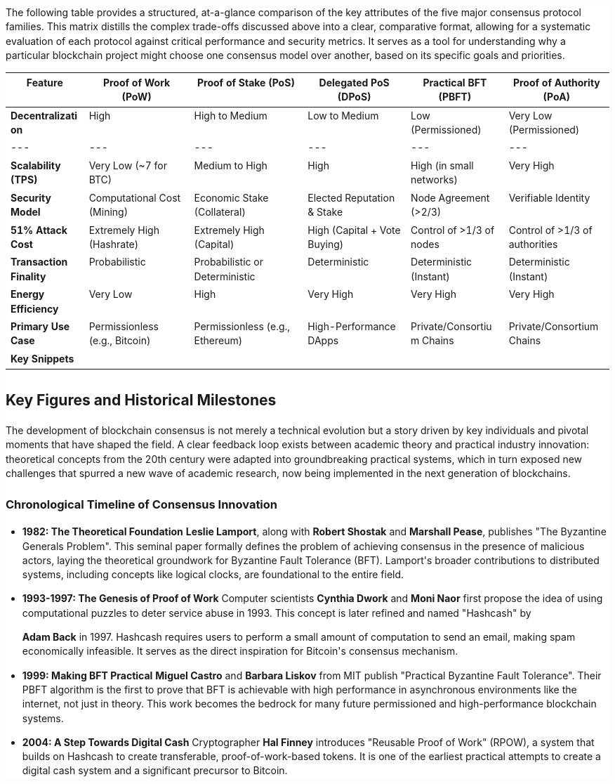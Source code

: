 The following table provides a structured, at-a-glance comparison of the key attributes of the five major consensus protocol families. This matrix distills the complex trade-offs discussed above into a clear, comparative format, allowing for a systematic evaluation of each protocol against critical performance and security metrics. It serves as a tool for understanding why a particular blockchain project might choose one consensus model over another, based on its specific goals and priorities.

| Feature | **Proof of Work (PoW)** | **Proof of Stake (PoS)** | **Delegated PoS (DPoS)** | **Practical BFT (PBFT)** | **Proof of Authority (PoA)** |
| --- |  --- |  --- |  --- |  --- |  --- |
| **Decentralization** | High | High to Medium | Low to Medium | Low (Permissioned) | Very Low (Permissioned) |
| --- |  --- |  --- |  --- |  --- |  --- |
| **Scalability (TPS)** | Very Low (~7 for BTC) | Medium to High | High | High (in small networks) | Very High |
| **Security Model** | Computational Cost (Mining) | Economic Stake (Collateral) | Elected Reputation & Stake | Node Agreement (>2/3) | Verifiable Identity |
| **51% Attack Cost** | Extremely High (Hashrate) | Extremely High (Capital) | High (Capital + Vote Buying) | Control of >1/3 of nodes | Control of >1/3 of authorities |
| **Transaction Finality** | Probabilistic | Probabilistic or Deterministic | Deterministic | Deterministic (Instant) | Deterministic (Instant) |
| **Energy Efficiency** | Very Low | High | Very High | Very High | Very High |
| **Primary Use Case** | Permissionless (e.g., Bitcoin) | Permissionless (e.g., Ethereum) | High-Performance DApps | Private/Consortium Chains | Private/Consortium Chains |
| **Key Snippets** |  |  |  |  |  |

Key Figures and Historical Milestones
-------------------------------------

The development of blockchain consensus is not merely a technical evolution but a story driven by key individuals and pivotal moments that have shaped the field. A clear feedback loop exists between academic theory and practical industry innovation: theoretical concepts from the 20th century were adapted into groundbreaking practical systems, which in turn exposed new challenges that spurred a new wave of academic research, now being implemented in the next generation of blockchains.

### Chronological Timeline of Consensus Innovation

-   **1982: The Theoretical Foundation** **Leslie Lamport**, along with **Robert Shostak** and **Marshall Pease**, publishes "The Byzantine Generals Problem". This seminal paper formally defines the problem of achieving consensus in the presence of malicious actors, laying the theoretical groundwork for Byzantine Fault Tolerance (BFT). Lamport's broader contributions to distributed systems, including concepts like logical clocks, are foundational to the entire field.

-   **1993-1997: The Genesis of Proof of Work** Computer scientists **Cynthia Dwork** and **Moni Naor** first propose the idea of using computational puzzles to deter service abuse in 1993. This concept is later refined and named "Hashcash" by

    **Adam Back** in 1997. Hashcash requires users to perform a small amount of computation to send an email, making spam economically infeasible. It serves as the direct inspiration for Bitcoin's consensus mechanism.

-   **1999: Making BFT Practical** **Miguel Castro** and **Barbara Liskov** from MIT publish "Practical Byzantine Fault Tolerance". Their PBFT algorithm is the first to prove that BFT is achievable with high performance in asynchronous environments like the internet, not just in theory. This work becomes the bedrock for many future permissioned and high-performance blockchain systems.

-   **2004: A Step Towards Digital Cash** Cryptographer **Hal Finney** introduces "Reusable Proof of Work" (RPOW), a system that builds on Hashcash to create transferable, proof-of-work-based tokens. It is one of the earliest practical attempts to create a digital cash system and a significant precursor to Bitcoin.
